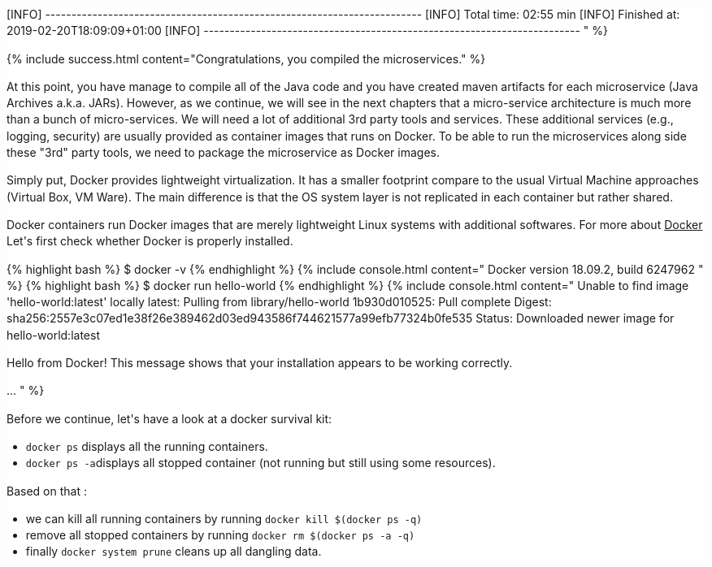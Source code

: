 [INFO] ------------------------------------------------------------------------
[INFO] Total time: 02:55 min
[INFO] Finished at: 2019-02-20T18:09:09+01:00
[INFO] ------------------------------------------------------------------------
" %}

{% include success.html content="Congratulations, you compiled the microservices." %}

At this point, you have manage to compile all of the Java code and you have created maven artifacts for each microservice (Java Archives a.k.a. JARs). However,  as we continue, we will see in the next chapters that a micro-service architecture is much more than a bunch of micro-services. We will need a lot of additional 3rd party tools and services.
These additional services (e.g., logging, security) are usually provided as container images that runs on Docker. 
To be able to run the microservices along side these "3rd" party tools, we need to package the microservice as Docker images.

Simply put, Docker provides lightweight virtualization. It has a smaller footprint compare to the usual Virtual Machine approaches (Virtual Box, VM Ware).
The main difference is that the OS system layer is not replicated in each container but rather shared.

Docker containers run Docker images that are merely lightweight Linux systems with additional softwares. For more about [Docker](https://www.docker.com/)
Let's first check whether Docker is properly installed.

{% highlight bash %}
$ docker -v
{% endhighlight %}
{% include console.html content="
Docker version 18.09.2, build 6247962
" %}
{% highlight bash %}
$ docker run hello-world
{% endhighlight %}
{% include console.html content="
Unable to find image 'hello-world:latest' locally
latest: Pulling from library/hello-world
1b930d010525: Pull complete
Digest: sha256:2557e3c07ed1e38f26e389462d03ed943586f744621577a99efb77324b0fe535
Status: Downloaded newer image for hello-world:latest

Hello from Docker!
This message shows that your installation appears to be working correctly.

...
" %}

Before we continue, let's have a look at a docker survival kit:
- ``docker ps`` displays all the running containers. 
- ``docker ps -a``displays all stopped container (not running but still using some resources). 

Based on that :
- we can kill all running containers by running ``docker kill $(docker ps -q)``
- remove all stopped containers by running ``docker rm $(docker ps -a -q)``
- finally ``docker system prune`` cleans up all dangling data.
